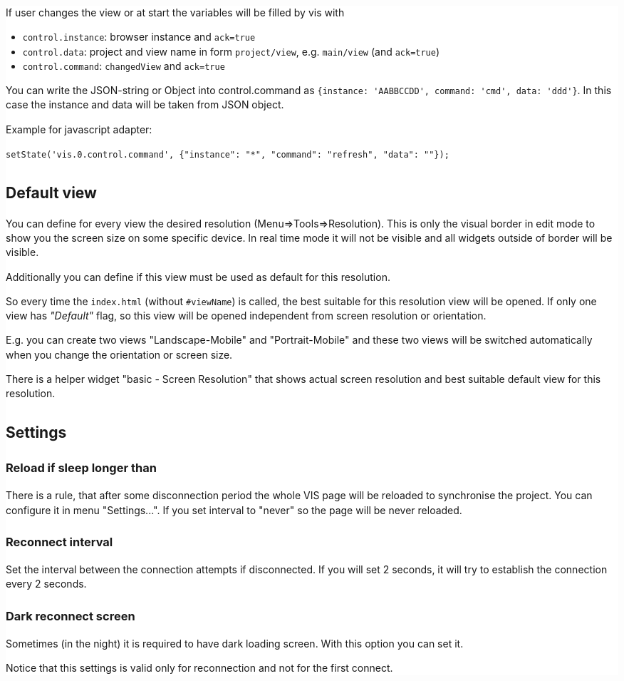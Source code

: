If user changes the view or at start the variables will be filled by vis with

- `control.instance`: browser instance and `ack=true`
- `control.data`: project and view name in form `project/view`, e.g. `main/view` (and `ack=true`)
- `control.command`: `changedView` and `ack=true`

You can write the JSON-string or Object into control.command as `{instance: 'AABBCCDD', command: 'cmd', data: 'ddd'}`. In this case the instance and data will be taken from JSON object.

Example for javascript adapter:

```
setState('vis.0.control.command', {"instance": "*", "command": "refresh", "data": ""});
```

## Default view
You can define for every view the desired resolution (Menu=>Tools=>Resolution). This is only the visual border in edit mode to show you the screen size on some specific device. In real time mode it will not be visible and all widgets outside of border will be visible.  

Additionally you can define if this view must be used as default for this resolution. 

So every time the `index.html` (without `#viewName`) is called, the best suitable for this resolution view will be opened.
If only one view has *"Default"* flag, so this view will be opened independent from screen resolution or orientation.      

E.g. you can create two views "Landscape-Mobile" and "Portrait-Mobile" and these two views will be switched automatically when you change the orientation or screen size.

There is a helper widget "basic - Screen Resolution" that shows actual screen resolution and best suitable default view for this resolution. 

## Settings
### Reload if sleep longer than
There is a rule, that after some disconnection period the whole VIS page will be reloaded to synchronise the project.
You can configure it in menu "Settings...". If you set interval to "never" so the page will be never reloaded.

### Reconnect interval
Set the interval between the connection attempts if disconnected. If you will set 2 seconds, it will try to establish the connection every 2 seconds.

### Dark reconnect screen
Sometimes (in the night) it is required to have dark loading screen. With this option you can set it.

Notice that this settings is valid only for reconnection and not for the first connect.
